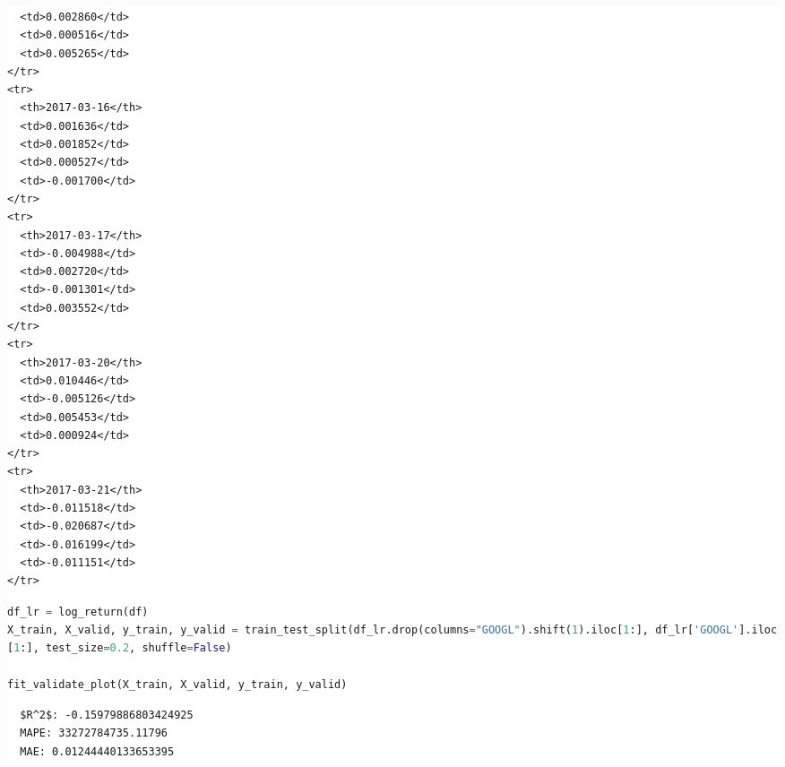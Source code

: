       <td>0.002860</td>
      <td>0.000516</td>
      <td>0.005265</td>
    </tr>
    <tr>
      <th>2017-03-16</th>
      <td>0.001636</td>
      <td>0.001852</td>
      <td>0.000527</td>
      <td>-0.001700</td>
    </tr>
    <tr>
      <th>2017-03-17</th>
      <td>-0.004988</td>
      <td>0.002720</td>
      <td>-0.001301</td>
      <td>0.003552</td>
    </tr>
    <tr>
      <th>2017-03-20</th>
      <td>0.010446</td>
      <td>-0.005126</td>
      <td>0.005453</td>
      <td>0.000924</td>
    </tr>
    <tr>
      <th>2017-03-21</th>
      <td>-0.011518</td>
      <td>-0.020687</td>
      <td>-0.016199</td>
      <td>-0.011151</td>
    </tr>
  </tbody>
</table>
</div>




```python
df_lr = log_return(df)
X_train, X_valid, y_train, y_valid = train_test_split(df_lr.drop(columns="GOOGL").shift(1).iloc[1:], df_lr['GOOGL'].iloc[1:], test_size=0.2, shuffle=False)

fit_validate_plot(X_train, X_valid, y_train, y_valid)
```

    
      $R^2$: -0.15979886803424925
      MAPE: 33272784735.11796
      MAE: 0.01244440133653395
      



    